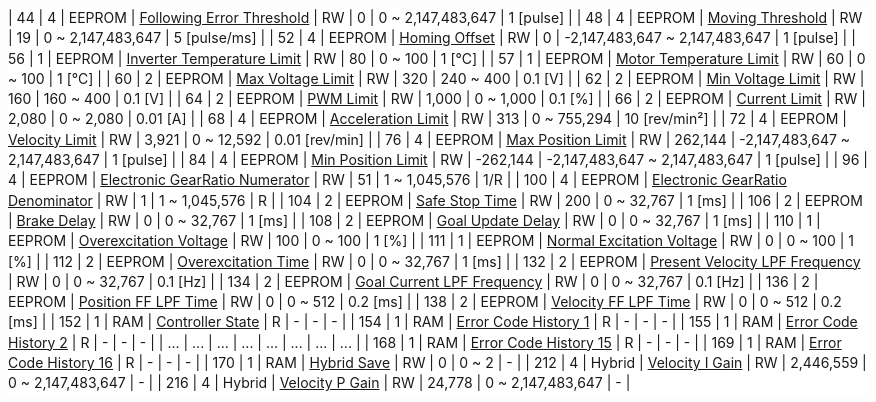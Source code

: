 | 44   | 4         | EEPROM | [Following Error Threshold](#following-error-threshold)                 | RW   | 0         | 0 ~ 2,147,483,647              | 1 [pulse]         |
| 48   | 4         | EEPROM | [Moving Threshold](#moving-threshold)                                   | RW   | 19        | 0 ~ 2,147,483,647              | 5 [pulse/ms]      |
| 52   | 4         | EEPROM | [Homing Offset](#homing-offset)                                         | RW   | 0         | -2,147,483,647 ~ 2,147,483,647 | 1 [pulse]         |
| 56   | 1         | EEPROM | [Inverter Temperature Limit](#inverter-temperature-limit)               | RW   | 80        | 0 ~ 100                        | 1 [°C]            |
| 57   | 1         | EEPROM | [Motor Temperature Limit](#motor-temperature-limit)                     | RW   | 60        | 0 ~ 100                        | 1 [°C]            |
| 60   | 2         | EEPROM | [Max Voltage Limit](#max-voltage-limit)                                 | RW   | 320       | 240 ~ 400                      | 0.1 [V]           |
| 62   | 2         | EEPROM | [Min Voltage Limit](#min-voltage-limit)                                 | RW   | 160       | 160 ~ 400                      | 0.1 [V]           |
| 64   | 2         | EEPROM | [PWM Limit](#pwm-limit)                                                 | RW   | 1,000     | 0 ~ 1,000                      | 0.1 [%]           |
| 66   | 2         | EEPROM | [Current Limit](#current-limit)                                         | RW   | 2,080     | 0 ~ 2,080                      | 0.01 [A]          |
| 68   | 4         | EEPROM | [Acceleration Limit](#acceleration-limit)                               | RW   | 313       | 0 ~ 755,294                    | 10 [rev/min²]     |
| 72   | 4         | EEPROM | [Velocity Limit](#velocity-limit)                                       | RW   | 3,921     | 0 ~ 12,592                     | 0.01 [rev/min]    |
| 76   | 4         | EEPROM | [Max Position Limit](#max-position-limit)                               | RW   | 262,144   | -2,147,483,647 ~ 2,147,483,647 | 1 [pulse]         |
| 84   | 4         | EEPROM | [Min Position Limit](#min-position-limit)                               | RW   | -262,144  | -2,147,483,647 ~ 2,147,483,647 | 1 [pulse]         |
| 96   | 4         | EEPROM | [Electronic GearRatio Numerator](#electronic-gearratio-numerator)       | RW   | 51        | 1 ~ 1,045,576                  | 1/R               |
| 100  | 4         | EEPROM | [Electronic GearRatio Denominator](#electronic-gearratio-denominator)   | RW   | 1         | 1 ~ 1,045,576                  | R                 |
| 104  | 2         | EEPROM | [Safe Stop Time](#safe-stop-time)                                       | RW   | 200       | 0 ~ 32,767                     | 1 [ms]            |
| 106  | 2         | EEPROM | [Brake Delay](#brake-delay)                                             | RW   | 0         | 0 ~ 32,767                     | 1 [ms]            |
| 108  | 2         | EEPROM | [Goal Update Delay](#goal-update-delay)                                 | RW   | 0         | 0 ~ 32,767                     | 1 [ms]            |
| 110  | 1         | EEPROM | [Overexcitation Voltage](#overexcitation-voltage)                       | RW   | 100       | 0 ~ 100                        | 1 [%]             |
| 111  | 1         | EEPROM | [Normal Excitation Voltage](#normal-excitation-voltage)                 | RW   | 0         | 0 ~ 100                        | 1 [%]             |
| 112  | 2         | EEPROM | [Overexcitation Time](#overexcitation-time)                             | RW   | 0         | 0 ~ 32,767                     | 1 [ms]            |
| 132  | 2         | EEPROM | [Present Velocity LPF Frequency](#present-velocity-lpf-frequency)       | RW   | 0         | 0 ~ 32,767                     | 0.1 [Hz]          |
| 134  | 2         | EEPROM | [Goal Current LPF Frequency](#goal-current-lpf-frequency)               | RW   | 0         | 0 ~ 32,767                     | 0.1 [Hz]          |
| 136  | 2         | EEPROM | [Position FF LPF Time](#position-ff-lpf-time)                           | RW   | 0         | 0 ~ 512                        | 0.2 [ms]          |
| 138  | 2         | EEPROM | [Velocity FF LPF Time](#velocity-ff-lpf-time)                           | RW   | 0         | 0 ~ 512                        | 0.2 [ms]          |
| 152  | 1         | RAM    | [Controller State](#controller-state)                                   | R    | -         | -                              | -                 |
| 154  | 1         | RAM    | [Error Code History 1](#error-code-history)                             | R    | -         | -                              | -                 |
| 155  | 1         | RAM    | [Error Code History 2](#error-code-history)                             | R    | -         | -                              | -                 |
| ...  | ...       | ...    | ...                                                                     | ...  | ...       | ...                            | ...               |
| 168  | 1         | RAM    | [Error Code History 15](#error-code-history)                            | R    | -         | -                              | -                 |
| 169  | 1         | RAM    | [Error Code History 16](#error-code-history)                            | R    | -         | -                              | -                 |
| 170  | 1         | RAM    | [Hybrid Save](#hybrid-save)                                             | RW   | 0         | 0 ~ 2                          | -                 |
| 212  | 4         | Hybrid | [Velocity I Gain](#velocity-i-gain)                                     | RW   | 2,446,559 | 0 ~ 2,147,483,647              | -                 |
| 216  | 4         | Hybrid | [Velocity P Gain](#velocity-p-gain)                                     | RW   | 24,778    | 0 ~ 2,147,483,647              | -                 |

[DWG]: https://www.robotis.com/service/download.php?no=2173
[PDF]: https://www.robotis.com/service/download.php?no=2174
[STEP]: https://www.robotis.com/service/download.php?no=2175
[IGES]: https://www.robotis.com/service/download.php?no=2176